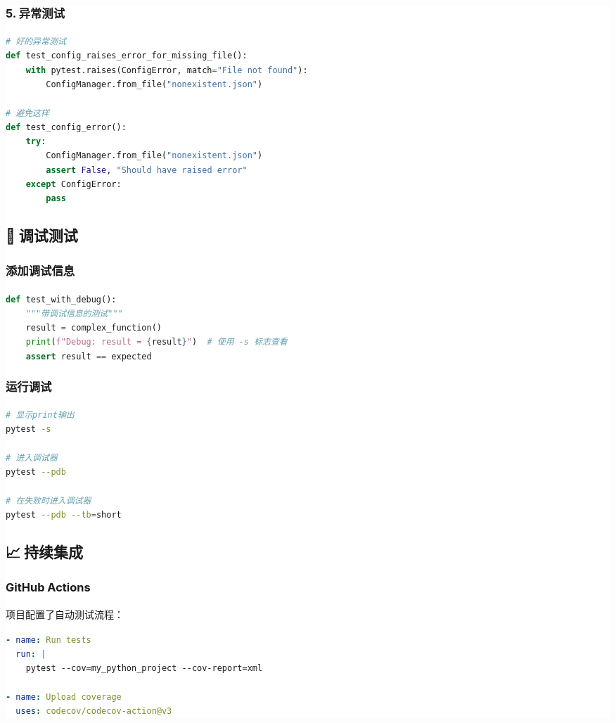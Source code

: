 ### 5. 异常测试
```python
# 好的异常测试
def test_config_raises_error_for_missing_file():
    with pytest.raises(ConfigError, match="File not found"):
        ConfigManager.from_file("nonexistent.json")

# 避免这样
def test_config_error():
    try:
        ConfigManager.from_file("nonexistent.json")
        assert False, "Should have raised error"
    except ConfigError:
        pass
```

## 🔧 调试测试

### 添加调试信息

```python
def test_with_debug():
    """带调试信息的测试"""
    result = complex_function()
    print(f"Debug: result = {result}")  # 使用 -s 标志查看
    assert result == expected
```

### 运行调试

```bash
# 显示print输出
pytest -s

# 进入调试器
pytest --pdb

# 在失败时进入调试器
pytest --pdb --tb=short
```

## 📈 持续集成

### GitHub Actions
项目配置了自动测试流程：

```yaml
- name: Run tests
  run: |
    pytest --cov=my_python_project --cov-report=xml
    
- name: Upload coverage
  uses: codecov/codecov-action@v3
```

